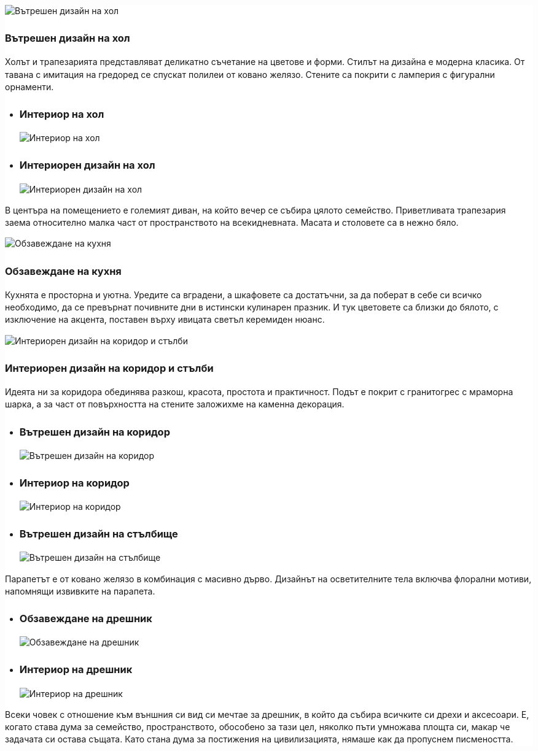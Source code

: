![Вътрешен дизайн на хол](разходка-по-хронологичната-ос/вътрешен-дизайн-на-хол.jpg)
### Вътрешен дизайн на **хол**

Холът и трапезарията представляват деликатно съчетание на цветове и форми. Стилът на дизайна е модерна класика. От тавана с имитация на гредоред се спускат полилеи от ковано желязо. Стените са покрити с ламперия с фигурални орнаменти. 

-   ### Интериор на **хол**
    ![Интериор на хол](разходка-по-хронологичната-ос/интериор-на-хол.jpg)
-   ### Интериорен дизайн на **хол**
    ![Интериорен дизайн на хол](разходка-по-хронологичната-ос/интериорен-дизайн-на-хол.jpg)   

В центъра на помещението е големият диван, на който вечер се събира цялото семейство. Приветливата трапезария заема относително малка част от пространството на всекидневната. Масата и столовете са в нежно бяло.

![Обзавеждане на кухня](разходка-по-хронологичната-ос/обзавеждане-на-кухня.jpg)
### Обзавеждане на **кухня**

Кухнята е просторна и уютна. Уредите са вградени, а шкафовете са достатъчни, за да поберат в себе си всичко необходимо, да се превърнат почивните дни в истински кулинарен празник. И тук цветовете са близки до бялото, с изключение на акцента, поставен върху ивицата светъл керемиден нюанс.

![Интериорен дизайн на коридор и стълби](разходка-по-хронологичната-ос/интериорен-дизайн-на-стълбище.jpg)
### Интериорен дизайн на **коридор и стълби**

Идеята ни за коридора обединява разкош, красота, простота и практичност. Подът е покрит с гранитогрес с мраморна шарка, а за част от повърхността на стените заложихме на каменна декорация.

-   ### Вътрешен дизайн на **коридор**
    ![Вътрешен дизайн на коридор](разходка-по-хронологичната-ос/интериор-на-коридор.jpg)
-   ### Интериор на **коридор**
    ![Интериор на коридор](разходка-по-хронологичната-ос/вътрешен-дизайн-на-коридор.jpg)
-   ### Вътрешен дизайн на **стълбище**
    ![Вътрешен дизайн на стълбище](разходка-по-хронологичната-ос/вътрешен-дизайн-на-стълбище.jpg)

Парапетът е от ковано желязо в комбинация с масивно дърво. Дизайнът на осветителните тела включва флорални мотиви, напомнящи извивките на парапета.

-   ### Обзавеждане на **дрешник**
    ![Обзавеждане на дрешник](разходка-по-хронологичната-ос/обзавеждане-на-дрешник.jpg)
-   ### Интериор на **дрешник**
    ![Интериор на дрешник](разходка-по-хронологичната-ос/интериор-дрешник.jpg)

Всеки човек с отношение към външния си вид си мечтае за дрешник, в който да събира всичките си дрехи и аксесоари. Е, когато става дума за семейство, пространството, обособено за тази цел, няколко пъти умножава площта си, макар че задачата си остава същата. Като стана дума за постижения на цивилизацията, нямаше как да пропуснем писмеността.
